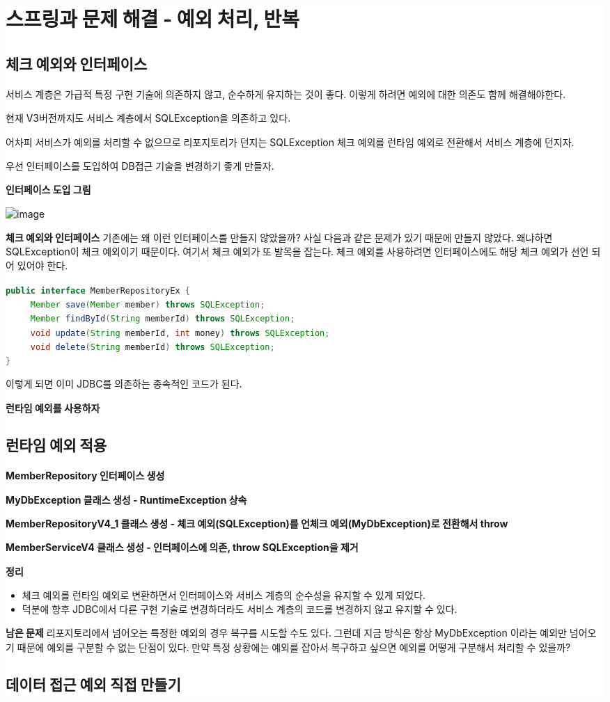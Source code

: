 # 스프링과 문제 해결 - 예외 처리, 반복

## 체크 예외와 인터페이스

서비스 계층은 가급적 특정 구현 기술에 의존하지 않고, 순수하게 유지하는 것이 좋다. 이렇게 하려면 예외에 대한 의존도 함께 해결해야한다.

현재 V3버전까지도 서비스 계층에서 SQLException을 의존하고 있다.

어차피 서비스가 예외를 처리할 수 없으므로 리포지토리가 던지는 SQLException 체크 예외를 런타임 예외로 전환해서 서비스 계층에 던지자.

우선 인터페이스를 도입하여 DB접근 기술을 변경하기 좋게 만들자.

**인터페이스 도입 그림**

![image](https://user-images.githubusercontent.com/106286686/210196117-3ab6b869-6887-462b-9752-1c72fcf1e216.png)

**체크 예외와 인터페이스**
기존에는 왜 이런 인터페이스를 만들지 않았을까? 사실 다음과 같은 문제가 있기 때문에 만들지
않았다.
왜냐하면 SQLException이 체크 예외이기 때문이다. 여기서 체크 예외가 또 발목을 잡는다.
체크 예외를 사용하려면 인터페이스에도 해당 체크 예외가 선언 되어 있어야 한다.

```java
public interface MemberRepositoryEx {
	 Member save(Member member) throws SQLException;
	 Member findById(String memberId) throws SQLException;
	 void update(String memberId, int money) throws SQLException;
	 void delete(String memberId) throws SQLException;
}
```

이렇게 되면 이미 JDBC를 의존하는 종속적인 코드가 된다.

**런타임 예외를 사용하자**

## 런타임 예외 적용

**MemberRepository 인터페이스 생성**

**MyDbException 클래스 생성 - RuntimeException 상속**

**MemberRepositoryV4_1 클래스 생성 - 체크 예외(SQLException)를 언체크 예외(MyDbException)로 전환해서 throw**

**MemberServiceV4 클래스 생성 - 인터페이스에 의존, throw SQLException을 제거**

**정리**

- 체크 예외를 런타임 예외로 변환하면서 인터페이스와 서비스 계층의 순수성을 유지할 수 있게 되었다.
- 덕분에 향후 JDBC에서 다른 구현 기술로 변경하더라도 서비스 계층의 코드를 변경하지 않고 유지할 수 있다.

**남은 문제**
리포지토리에서 넘어오는 특정한 예외의 경우 복구를 시도할 수도 있다. 그런데 지금 방식은 항상
MyDbException 이라는 예외만 넘어오기 때문에 예외를 구분할 수 없는 단점이 있다. 만약 특정 상황에는 예외를 잡아서 복구하고 싶으면 예외를 어떻게 구분해서 처리할 수 있을까?

## 데이터 접근 예외 직접 만들기
